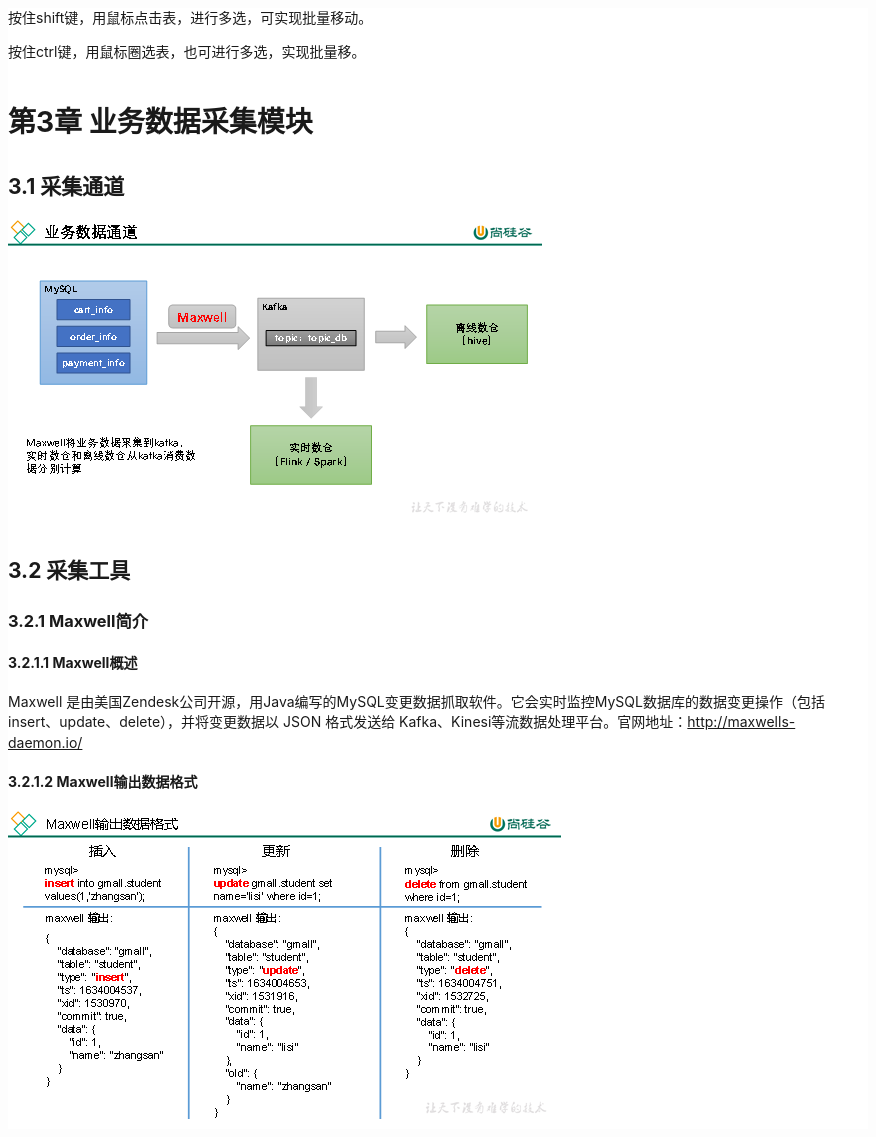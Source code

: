 按住shift键，用鼠标点击表，进行多选，可实现批量移动。

按住ctrl键，用鼠标圈选表，也可进行多选，实现批量移。

# 第3章 业务数据采集模块

## 3.1 采集通道

![img](电商数仓项目-业务数据采集平台2/wps43.png)

## 3.2 采集工具

### 3.2.1 Maxwell简介

#### 3.2.1.1 Maxwell概述

Maxwell 是由美国Zendesk公司开源，用Java编写的MySQL变更数据抓取软件。它会实时监控MySQL数据库的数据变更操作（包括insert、update、delete），并将变更数据以 JSON 格式发送给 Kafka、Kinesi等流数据处理平台。官网地址：http://maxwells-daemon.io/

#### 3.2.1.2 Maxwell输出数据格式

![img](电商数仓项目-业务数据采集平台2/wps44.png)

